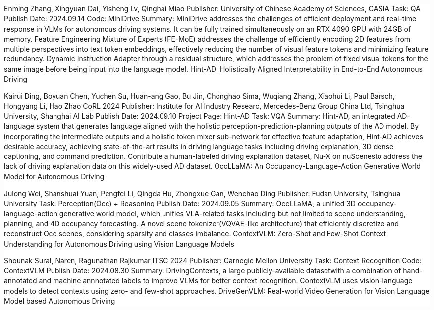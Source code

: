Enming Zhang, Xingyuan Dai, Yisheng Lv, Qinghai Miao
Publisher: University of Chinese Academy of Sciences, CASIA
Task: QA
Publish Date: 2024.09.14
Code: MiniDrive
Summary:
MiniDrive addresses the challenges of efficient deployment and real-time response in VLMs for autonomous driving systems. It can be fully trained simultaneously on an RTX 4090 GPU with 24GB of memory.
Feature Engineering Mixture of Experts (FE-MoE) addresses the challenge of efficiently encoding 2D features from multiple perspectives into text token embeddings, effectively reducing the number of visual feature tokens and minimizing feature redundancy.
Dynamic Instruction Adapter through a residual structure, which addresses the problem of fixed visual tokens for the same image before being input into the language model.
Hint-AD: Holistically Aligned Interpretability in End-to-End Autonomous Driving

Kairui Ding, Boyuan Chen, Yuchen Su, Huan-ang Gao, Bu Jin, Chonghao Sima, Wuqiang Zhang, Xiaohui Li, Paul Barsch, Hongyang Li, Hao Zhao CoRL 2024
Publisher: Institute for AI Industry Researc, Mercedes-Benz Group China Ltd, Tsinghua University, Shanghai AI Lab
Publish Date: 2024.09.10
Project Page: Hint-AD
Task: VQA
Summary:
Hint-AD, an integrated AD-language system that generates language aligned with the holistic perception-prediction-planning outputs of the AD model. By incorporating the intermediate outputs and a holistic token mixer sub-network for effective feature adaptation, Hint-AD achieves desirable accuracy, achieving state-of-the-art results in driving language tasks including driving explanation, 3D dense captioning, and command prediction.
Contribute a human-labeled driving explanation dataset, Nu-X on nuScenesto address the lack of driving explanation data on this widely-used AD dataset.
OccLLaMA: An Occupancy-Language-Action Generative World Model for Autonomous Driving

Julong Wei, Shanshuai Yuan, Pengfei Li, Qingda Hu, Zhongxue Gan, Wenchao Ding
Publisher: Fudan University, Tsinghua University
Task: Perception(Occ) + Reasoning
Publish Date: 2024.09.05
Summary:
OccLLaMA, a unified 3D occupancy-language-action generative world model, which unifies VLA-related tasks including but not limited to scene understanding, planning, and 4D occupancy forecasting.
A novel scene tokenizer(VQVAE-like architecture) that efficiently discretize and reconstruct Occ scenes, considering sparsity and classes imbalance.
ContextVLM: Zero-Shot and Few-Shot Context Understanding for Autonomous Driving using Vision Language Models

Shounak Sural, Naren, Ragunathan Rajkumar ITSC 2024
Publisher: Carnegie Mellon University
Task: Context Recognition
Code: ContextVLM
Publish Date: 2024.08.30
Summary:
DrivingContexts, a large publicly-available datasetwith a combination of hand-annotated and machine annnotated labels to improve VLMs for better context recognition.
ContextVLM uses vision-language models to detect contexts using zero- and few-shot approaches.
DriveGenVLM: Real-world Video Generation for Vision Language Model based Autonomous Driving
